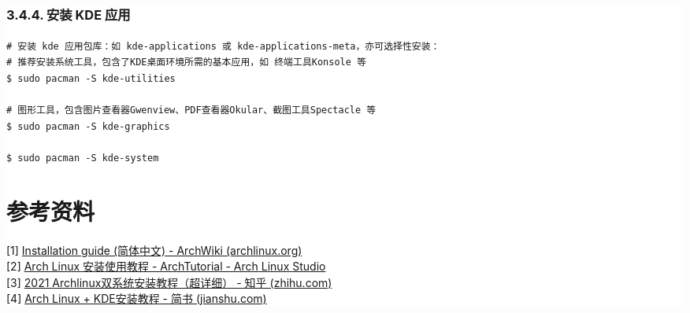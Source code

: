 ### 3.4.4. 安装 KDE 应用
```shell
# 安装 kde 应用包库：如 kde-applications 或 kde-applications-meta，亦可选择性安装：
# 推荐安装系统工具，包含了KDE桌面环境所需的基本应用，如 终端工具Konsole 等
$ sudo pacman -S kde-utilities

# 图形工具，包含图片查看器Gwenview、PDF查看器Okular、截图工具Spectacle 等
$ sudo pacman -S kde-graphics

$ sudo pacman -S kde-system
```


# 参考资料

[1] [Installation guide (简体中文) - ArchWiki (archlinux.org)](https://wiki.archlinux.org/title/Installation_guide_(%E7%AE%80%E4%BD%93%E4%B8%AD%E6%96%87))   
[2] [Arch Linux 安装使用教程 - ArchTutorial - Arch Linux Studio](https://archlinuxstudio.github.io/ArchLinuxTutorial/#/)   
[3] [2021 Archlinux双系统安装教程（超详细） - 知乎 (zhihu.com)](https://zhuanlan.zhihu.com/p/138951848)   
[4] [Arch Linux + KDE安装教程 - 简书 (jianshu.com)](https://www.jianshu.com/p/7c2ab582e13d)